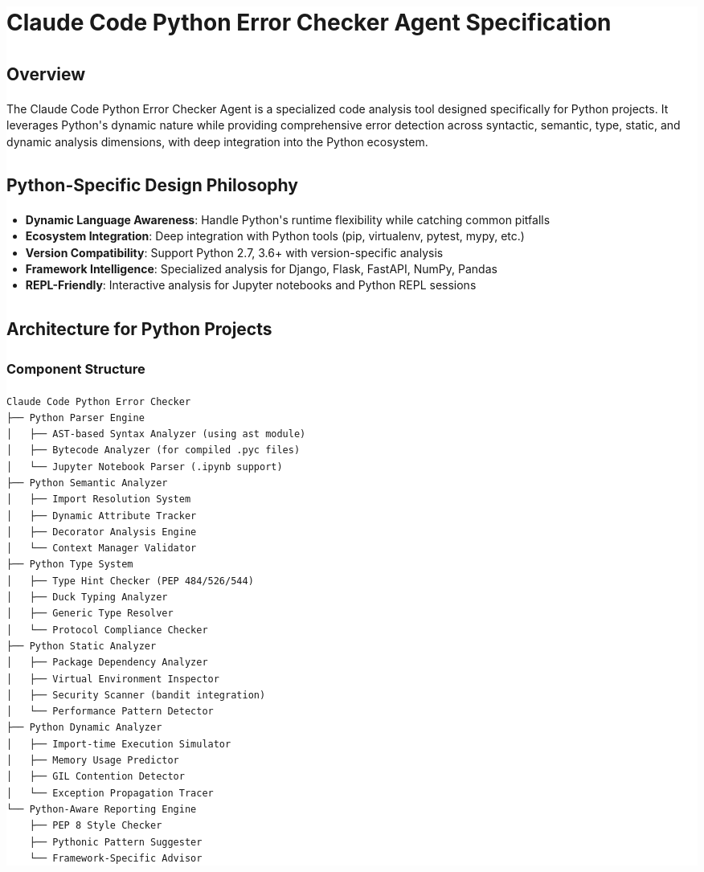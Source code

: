 # Claude Code Python Error Checker Agent Specification

## Overview

The Claude Code Python Error Checker Agent is a specialized code analysis tool designed specifically for Python projects. It leverages Python's dynamic nature while providing comprehensive error detection across syntactic, semantic, type, static, and dynamic analysis dimensions, with deep integration into the Python ecosystem.

## Python-Specific Design Philosophy

- **Dynamic Language Awareness**: Handle Python's runtime flexibility while catching common pitfalls
- **Ecosystem Integration**: Deep integration with Python tools (pip, virtualenv, pytest, mypy, etc.)
- **Version Compatibility**: Support Python 2.7, 3.6+ with version-specific analysis
- **Framework Intelligence**: Specialized analysis for Django, Flask, FastAPI, NumPy, Pandas
- **REPL-Friendly**: Interactive analysis for Jupyter notebooks and Python REPL sessions

## Architecture for Python Projects

### Component Structure

```
Claude Code Python Error Checker
├── Python Parser Engine
│   ├── AST-based Syntax Analyzer (using ast module)
│   ├── Bytecode Analyzer (for compiled .pyc files)
│   └── Jupyter Notebook Parser (.ipynb support)
├── Python Semantic Analyzer
│   ├── Import Resolution System
│   ├── Dynamic Attribute Tracker
│   ├── Decorator Analysis Engine
│   └── Context Manager Validator
├── Python Type System
│   ├── Type Hint Checker (PEP 484/526/544)
│   ├── Duck Typing Analyzer
│   ├── Generic Type Resolver
│   └── Protocol Compliance Checker
├── Python Static Analyzer
│   ├── Package Dependency Analyzer
│   ├── Virtual Environment Inspector
│   ├── Security Scanner (bandit integration)
│   └── Performance Pattern Detector
├── Python Dynamic Analyzer
│   ├── Import-time Execution Simulator
│   ├── Memory Usage Predictor
│   ├── GIL Contention Detector
│   └── Exception Propagation Tracer
└── Python-Aware Reporting Engine
    ├── PEP 8 Style Checker
    ├── Pythonic Pattern Suggester
    └── Framework-Specific Advisor
```
